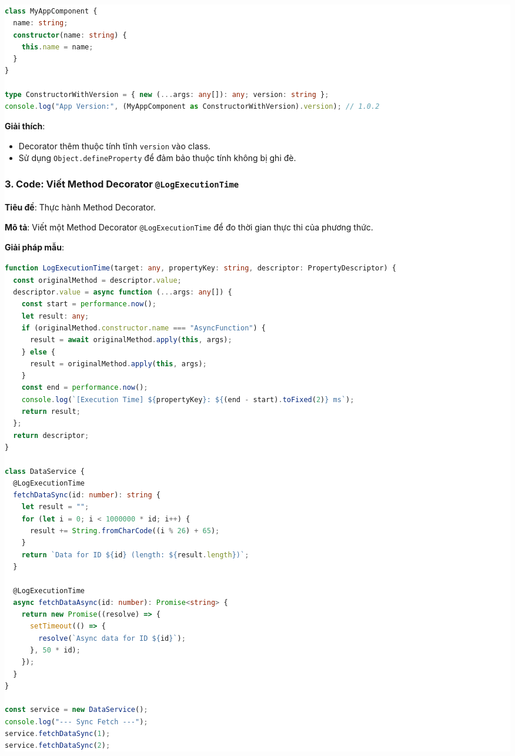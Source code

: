 ```typescript
class MyAppComponent {
  name: string;
  constructor(name: string) {
    this.name = name;
  }
}

type ConstructorWithVersion = { new (...args: any[]): any; version: string };
console.log("App Version:", (MyAppComponent as ConstructorWithVersion).version); // 1.0.2
```

**Giải thích**:
- Decorator thêm thuộc tính tĩnh `version` vào class.
- Sử dụng `Object.defineProperty` để đảm bảo thuộc tính không bị ghi đè.

### 3. Code: Viết Method Decorator `@LogExecutionTime`

**Tiêu đề**: Thực hành Method Decorator.

**Mô tả**: Viết một Method Decorator `@LogExecutionTime` để đo thời gian thực thi của phương thức.

**Giải pháp mẫu**:
```typescript
function LogExecutionTime(target: any, propertyKey: string, descriptor: PropertyDescriptor) {
  const originalMethod = descriptor.value;
  descriptor.value = async function (...args: any[]) {
    const start = performance.now();
    let result: any;
    if (originalMethod.constructor.name === "AsyncFunction") {
      result = await originalMethod.apply(this, args);
    } else {
      result = originalMethod.apply(this, args);
    }
    const end = performance.now();
    console.log(`[Execution Time] ${propertyKey}: ${(end - start).toFixed(2)} ms`);
    return result;
  };
  return descriptor;
}

class DataService {
  @LogExecutionTime
  fetchDataSync(id: number): string {
    let result = "";
    for (let i = 0; i < 1000000 * id; i++) {
      result += String.fromCharCode((i % 26) + 65);
    }
    return `Data for ID ${id} (length: ${result.length})`;
  }

  @LogExecutionTime
  async fetchDataAsync(id: number): Promise<string> {
    return new Promise((resolve) => {
      setTimeout(() => {
        resolve(`Async data for ID ${id}`);
      }, 50 * id);
    });
  }
}

const service = new DataService();
console.log("--- Sync Fetch ---");
service.fetchDataSync(1);
service.fetchDataSync(2);

```
